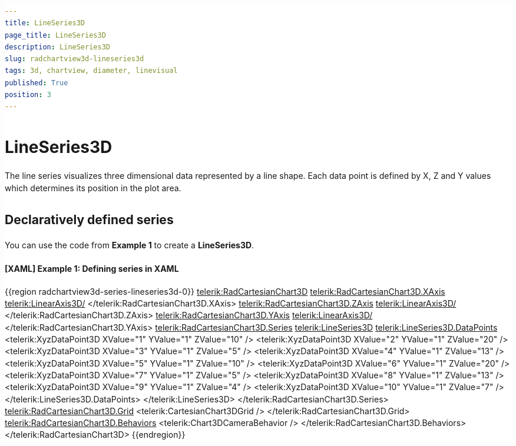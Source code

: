 ```yaml
---
title: LineSeries3D
page_title: LineSeries3D
description: LineSeries3D
slug: radchartview3d-lineseries3d
tags: 3d, chartview, diameter, linevisual
published: True
position: 3
---
```


# LineSeries3D

The line series visualizes three dimensional data represented by a line shape. Each data point is defined by X, Z and Y values which determines its position in the plot area. 

## Declaratively defined series

You can use the code from __Example 1__ to create a __LineSeries3D__. 

#### __[XAML] Example 1: Defining series in XAML__	
{{region radchartview3d-series-lineseries3d-0}}
	<telerik:RadCartesianChart3D>
		<telerik:RadCartesianChart3D.XAxis>
			<telerik:LinearAxis3D/>
		</telerik:RadCartesianChart3D.XAxis>
		<telerik:RadCartesianChart3D.ZAxis>
			<telerik:LinearAxis3D/>
		</telerik:RadCartesianChart3D.ZAxis>
		<telerik:RadCartesianChart3D.YAxis>
			<telerik:LinearAxis3D/>
		</telerik:RadCartesianChart3D.YAxis>
		<telerik:RadCartesianChart3D.Series>
			<telerik:LineSeries3D>
				<telerik:LineSeries3D.DataPoints>
					<telerik:XyzDataPoint3D XValue="1" YValue="1" ZValue="10" />
					<telerik:XyzDataPoint3D XValue="2" YValue="1" ZValue="20" />
					<telerik:XyzDataPoint3D XValue="3" YValue="1" ZValue="5" />
					<telerik:XyzDataPoint3D XValue="4" YValue="1" ZValue="13" />
					<telerik:XyzDataPoint3D XValue="5" YValue="1" ZValue="10" />
					<telerik:XyzDataPoint3D XValue="6" YValue="1" ZValue="20" />
					<telerik:XyzDataPoint3D XValue="7" YValue="1" ZValue="5" />
					<telerik:XyzDataPoint3D XValue="8" YValue="1" ZValue="13" />
					<telerik:XyzDataPoint3D XValue="9" YValue="1" ZValue="4" />
					<telerik:XyzDataPoint3D XValue="10" YValue="1" ZValue="7" />
				</telerik:LineSeries3D.DataPoints>
			</telerik:LineSeries3D>
		</telerik:RadCartesianChart3D.Series>
		<telerik:RadCartesianChart3D.Grid>
			<telerik:CartesianChart3DGrid />
		</telerik:RadCartesianChart3D.Grid>
		<telerik:RadCartesianChart3D.Behaviors>
			<telerik:Chart3DCameraBehavior />
		</telerik:RadCartesianChart3D.Behaviors>
	</telerik:RadCartesianChart3D>
{{endregion}}
	